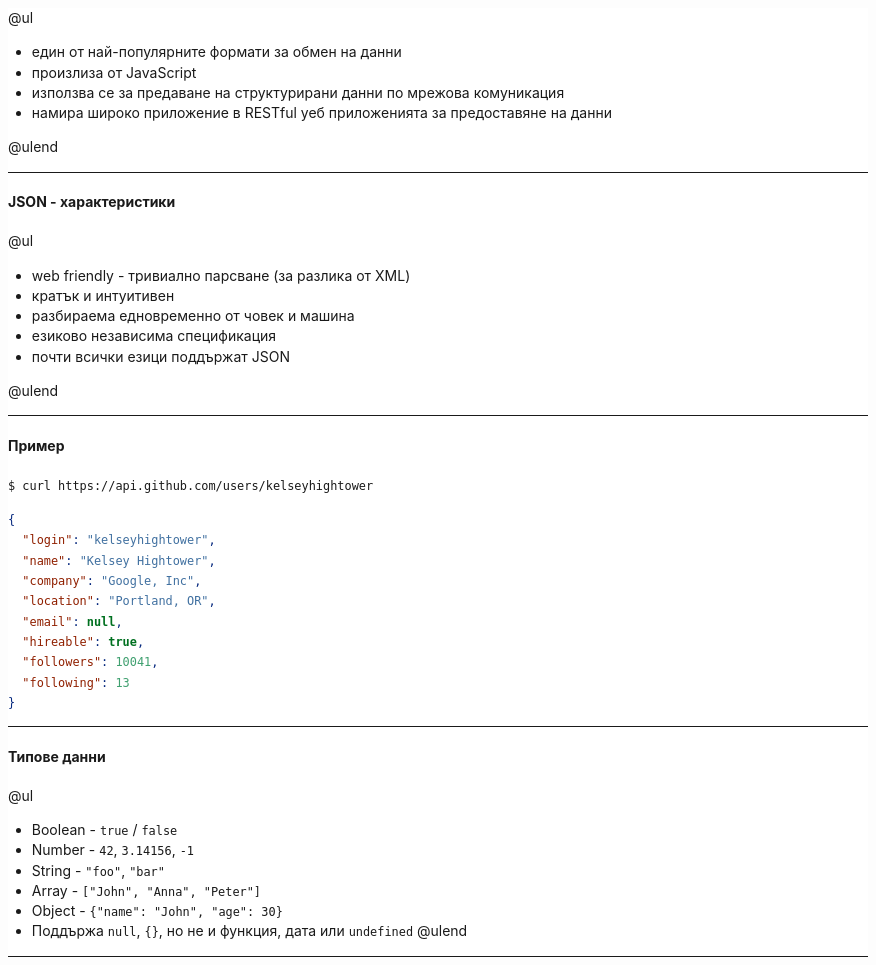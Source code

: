 @ul

- един от най-популярните формати за обмен на данни
- произлиза от JavaScript
- използва се за предаване на структурирани данни по мрежова комуникация
- намира широко приложение в RESTful уеб приложенията за предоставяне на данни

@ulend

---

#### JSON - характеристики

@ul

- web friendly - тривиално парсване (за разлика от XML)
- кратък и интуитивен
- разбираема едновременно от човек и машина
- езиково независима спецификация
- почти всички езици поддържат JSON

@ulend

---

#### Пример

```bash
$ curl https://api.github.com/users/kelseyhightower
```

```json
{
  "login": "kelseyhightower",
  "name": "Kelsey Hightower",
  "company": "Google, Inc",
  "location": "Portland, OR",
  "email": null,
  "hireable": true,
  "followers": 10041,
  "following": 13
}
```

---

#### Типове данни

@ul

- Boolean - `true` / `false`
- Number - `42`, `3.14156`, `-1`
- String - `"foo"`, `"bar"`
- Array - `["John", "Anna", "Peter"]`
- Object - `{"name": "John", "age": 30}`
- Поддържа `null`, `{}`, но не и функция, дата или `undefined`
@ulend

---